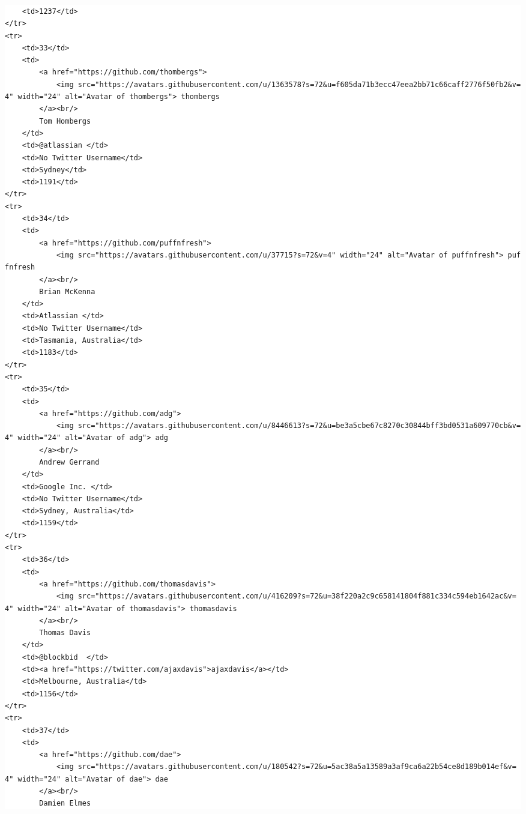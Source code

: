 		<td>1237</td>
	</tr>
	<tr>
		<td>33</td>
		<td>
			<a href="https://github.com/thombergs">
				<img src="https://avatars.githubusercontent.com/u/1363578?s=72&u=f605da71b3ecc47eea2bb71c66caff2776f50fb2&v=4" width="24" alt="Avatar of thombergs"> thombergs
			</a><br/>
			Tom Hombergs
		</td>
		<td>@atlassian </td>
		<td>No Twitter Username</td>
		<td>Sydney</td>
		<td>1191</td>
	</tr>
	<tr>
		<td>34</td>
		<td>
			<a href="https://github.com/puffnfresh">
				<img src="https://avatars.githubusercontent.com/u/37715?s=72&v=4" width="24" alt="Avatar of puffnfresh"> puffnfresh
			</a><br/>
			Brian McKenna
		</td>
		<td>Atlassian </td>
		<td>No Twitter Username</td>
		<td>Tasmania, Australia</td>
		<td>1183</td>
	</tr>
	<tr>
		<td>35</td>
		<td>
			<a href="https://github.com/adg">
				<img src="https://avatars.githubusercontent.com/u/8446613?s=72&u=be3a5cbe67c8270c30844bff3bd0531a609770cb&v=4" width="24" alt="Avatar of adg"> adg
			</a><br/>
			Andrew Gerrand
		</td>
		<td>Google Inc. </td>
		<td>No Twitter Username</td>
		<td>Sydney, Australia</td>
		<td>1159</td>
	</tr>
	<tr>
		<td>36</td>
		<td>
			<a href="https://github.com/thomasdavis">
				<img src="https://avatars.githubusercontent.com/u/416209?s=72&u=38f220a2c9c658141804f881c334c594eb1642ac&v=4" width="24" alt="Avatar of thomasdavis"> thomasdavis
			</a><br/>
			Thomas Davis
		</td>
		<td>@blockbid  </td>
		<td><a href="https://twitter.com/ajaxdavis">ajaxdavis</a></td>
		<td>Melbourne, Australia</td>
		<td>1156</td>
	</tr>
	<tr>
		<td>37</td>
		<td>
			<a href="https://github.com/dae">
				<img src="https://avatars.githubusercontent.com/u/180542?s=72&u=5ac38a5a13589a3af9ca6a22b54ce8d189b014ef&v=4" width="24" alt="Avatar of dae"> dae
			</a><br/>
			Damien Elmes